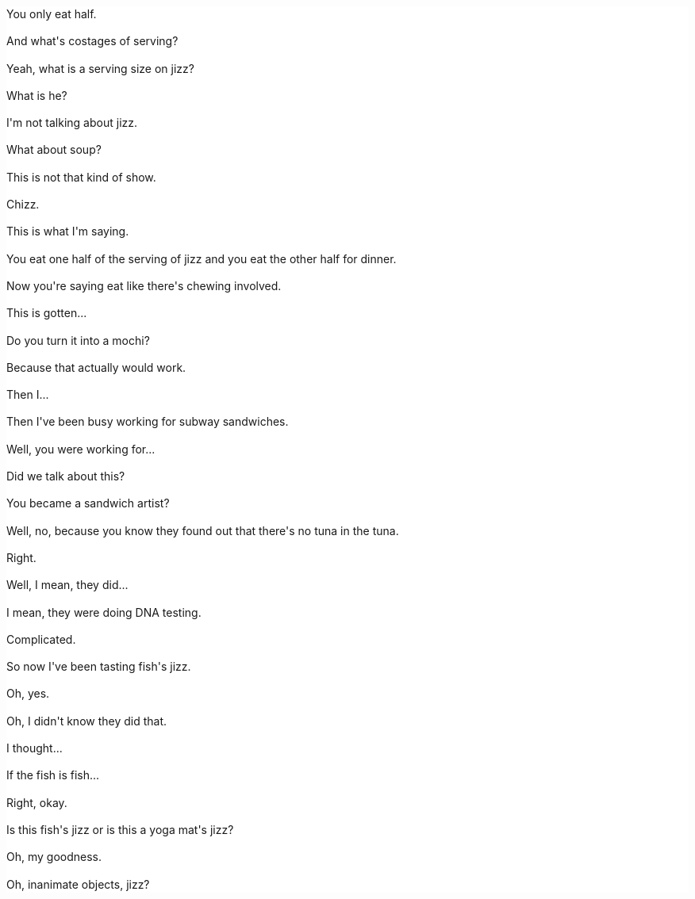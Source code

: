 You only eat half.

And what's costages of serving?

Yeah, what is a serving size on jizz?

What is he?

I'm not talking about jizz.

What about soup?

This is not that kind of show.

Chizz.

This is what I'm saying.

You eat one half of the serving of jizz and you eat the other half for dinner.

Now you're saying eat like there's chewing involved.

This is gotten...

Do you turn it into a mochi?

Because that actually would work.

Then I...

Then I've been busy working for subway sandwiches.

Well, you were working for...

Did we talk about this?

You became a sandwich artist?

Well, no, because you know they found out that there's no tuna in the tuna.

Right.

Well, I mean, they did...

I mean, they were doing DNA testing.

Complicated.

So now I've been tasting fish's jizz.

Oh, yes.

Oh, I didn't know they did that.

I thought...

If the fish is fish...

Right, okay.

Is this fish's jizz or is this a yoga mat's jizz?

Oh, my goodness.

Oh, inanimate objects, jizz?
